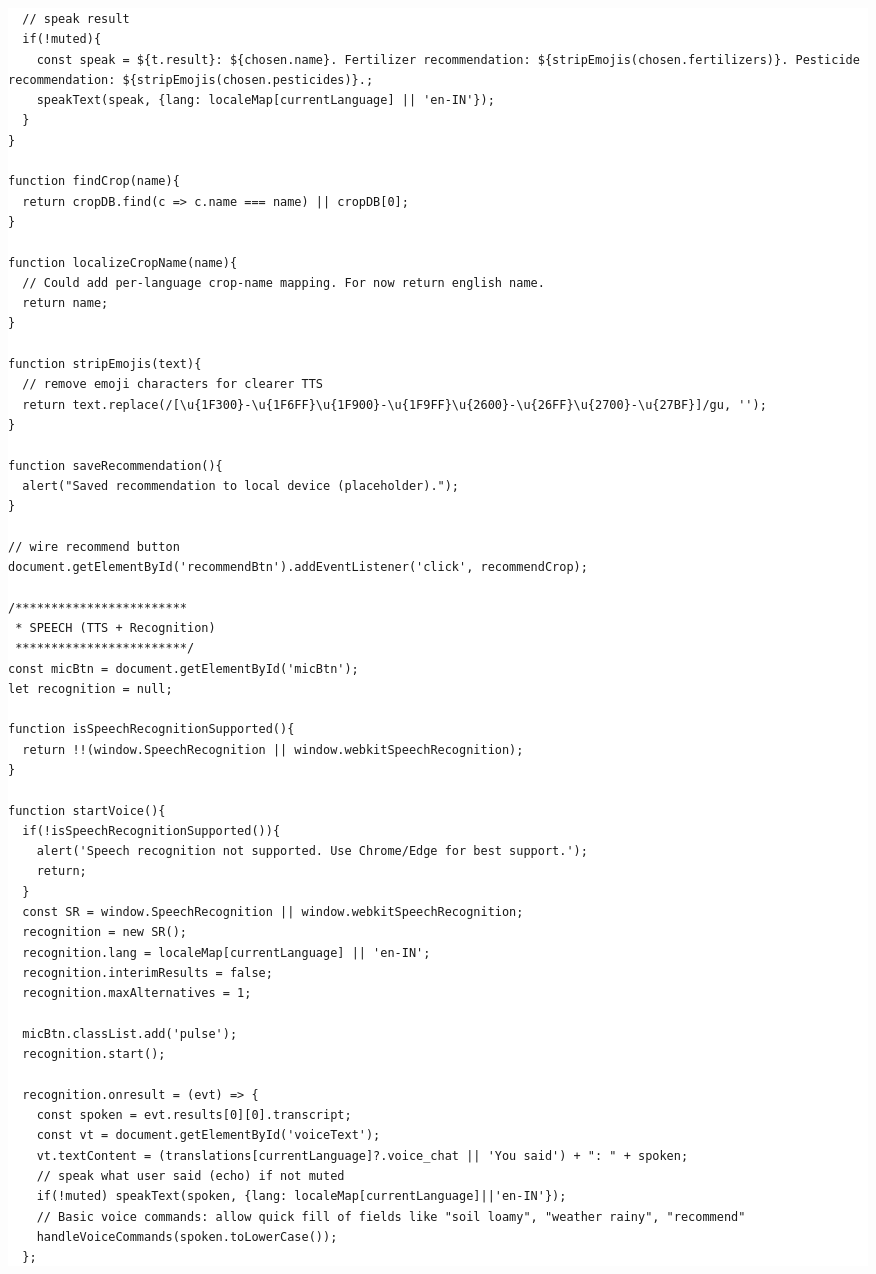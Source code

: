       // speak result
      if(!muted){
        const speak = ${t.result}: ${chosen.name}. Fertilizer recommendation: ${stripEmojis(chosen.fertilizers)}. Pesticide recommendation: ${stripEmojis(chosen.pesticides)}.;
        speakText(speak, {lang: localeMap[currentLanguage] || 'en-IN'});
      }
    }

    function findCrop(name){
      return cropDB.find(c => c.name === name) || cropDB[0];
    }

    function localizeCropName(name){
      // Could add per-language crop-name mapping. For now return english name.
      return name;
    }

    function stripEmojis(text){
      // remove emoji characters for clearer TTS
      return text.replace(/[\u{1F300}-\u{1F6FF}\u{1F900}-\u{1F9FF}\u{2600}-\u{26FF}\u{2700}-\u{27BF}]/gu, '');
    }

    function saveRecommendation(){
      alert("Saved recommendation to local device (placeholder).");
    }

    // wire recommend button
    document.getElementById('recommendBtn').addEventListener('click', recommendCrop);

    /************************
     * SPEECH (TTS + Recognition)
     ************************/
    const micBtn = document.getElementById('micBtn');
    let recognition = null;

    function isSpeechRecognitionSupported(){
      return !!(window.SpeechRecognition || window.webkitSpeechRecognition);
    }

    function startVoice(){
      if(!isSpeechRecognitionSupported()){
        alert('Speech recognition not supported. Use Chrome/Edge for best support.');
        return;
      }
      const SR = window.SpeechRecognition || window.webkitSpeechRecognition;
      recognition = new SR();
      recognition.lang = localeMap[currentLanguage] || 'en-IN';
      recognition.interimResults = false;
      recognition.maxAlternatives = 1;

      micBtn.classList.add('pulse');
      recognition.start();

      recognition.onresult = (evt) => {
        const spoken = evt.results[0][0].transcript;
        const vt = document.getElementById('voiceText');
        vt.textContent = (translations[currentLanguage]?.voice_chat || 'You said') + ": " + spoken;
        // speak what user said (echo) if not muted
        if(!muted) speakText(spoken, {lang: localeMap[currentLanguage]||'en-IN'});
        // Basic voice commands: allow quick fill of fields like "soil loamy", "weather rainy", "recommend"
        handleVoiceCommands(spoken.toLowerCase());
      };
